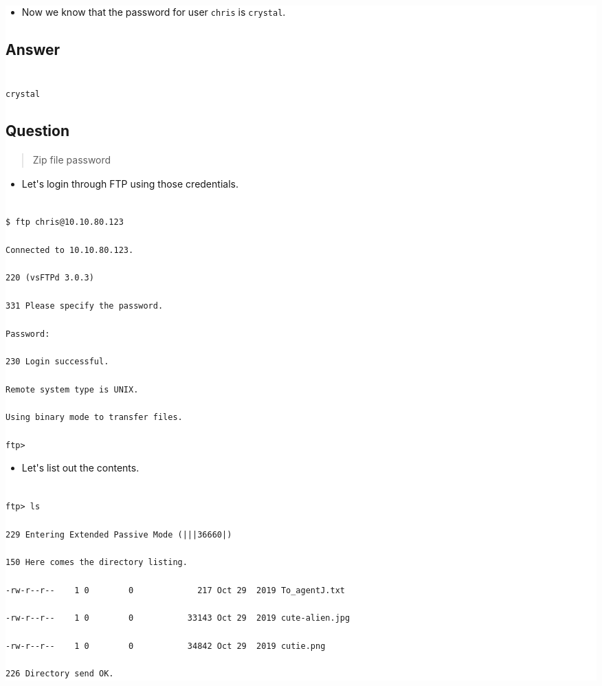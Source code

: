 - Now we know that the password for user `chris` is `crystal`.

## Answer

```

crystal

```

## Question

> Zip file password

- Let's login through FTP using those credentials.

```

$ ftp chris@10.10.80.123

Connected to 10.10.80.123.

220 (vsFTPd 3.0.3)

331 Please specify the password.

Password:

230 Login successful.

Remote system type is UNIX.

Using binary mode to transfer files.

ftp>

```

- Let's list out the contents.

```

ftp> ls

229 Entering Extended Passive Mode (|||36660|)

150 Here comes the directory listing.

-rw-r--r--    1 0        0             217 Oct 29  2019 To_agentJ.txt

-rw-r--r--    1 0        0           33143 Oct 29  2019 cute-alien.jpg

-rw-r--r--    1 0        0           34842 Oct 29  2019 cutie.png

226 Directory send OK.

```
